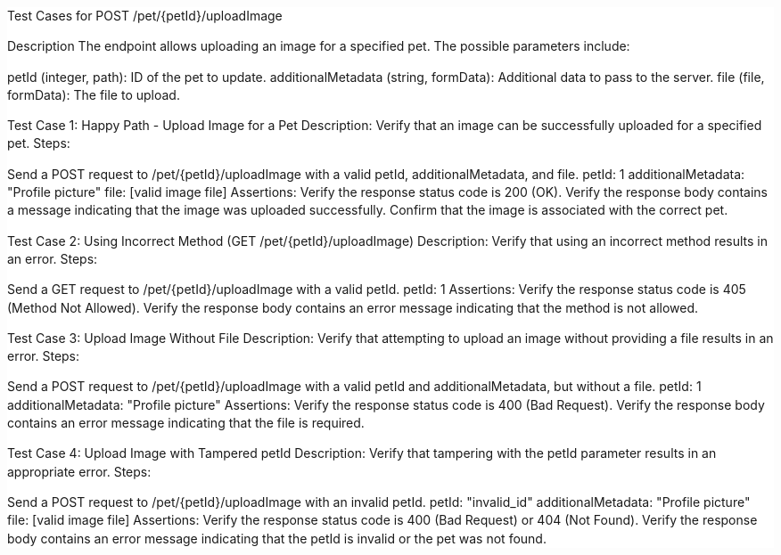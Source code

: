 Test Cases for POST /pet/{petId}/uploadImage

Description
The endpoint allows uploading an image for a specified pet. The possible parameters include:

petId (integer, path): ID of the pet to update.
additionalMetadata (string, formData): Additional data to pass to the server.
file (file, formData): The file to upload.


Test Case 1: Happy Path - Upload Image for a Pet
Description: Verify that an image can be successfully uploaded for a specified pet.
Steps:

Send a POST request to /pet/{petId}/uploadImage with a valid petId, additionalMetadata, and file.
petId: 1
additionalMetadata: "Profile picture"
file: [valid image file]
Assertions:
Verify the response status code is 200 (OK).
Verify the response body contains a message indicating that the image was uploaded successfully.
Confirm that the image is associated with the correct pet.


Test Case 2: Using Incorrect Method (GET /pet/{petId}/uploadImage)
Description: Verify that using an incorrect method results in an error.
Steps:

Send a GET request to /pet/{petId}/uploadImage with a valid petId.
petId: 1
Assertions:
Verify the response status code is 405 (Method Not Allowed).
Verify the response body contains an error message indicating that the method is not allowed.


Test Case 3: Upload Image Without File
Description: Verify that attempting to upload an image without providing a file results in an error.
Steps:

Send a POST request to /pet/{petId}/uploadImage with a valid petId and additionalMetadata, but without a file.
petId: 1
additionalMetadata: "Profile picture"
Assertions:
Verify the response status code is 400 (Bad Request).
Verify the response body contains an error message indicating that the file is required.


Test Case 4: Upload Image with Tampered petId
Description: Verify that tampering with the petId parameter results in an appropriate error.
Steps:

Send a POST request to /pet/{petId}/uploadImage with an invalid petId.
petId: "invalid_id"
additionalMetadata: "Profile picture"
file: [valid image file]
Assertions:
Verify the response status code is 400 (Bad Request) or 404 (Not Found).
Verify the response body contains an error message indicating that the petId is invalid or the pet was not found.
